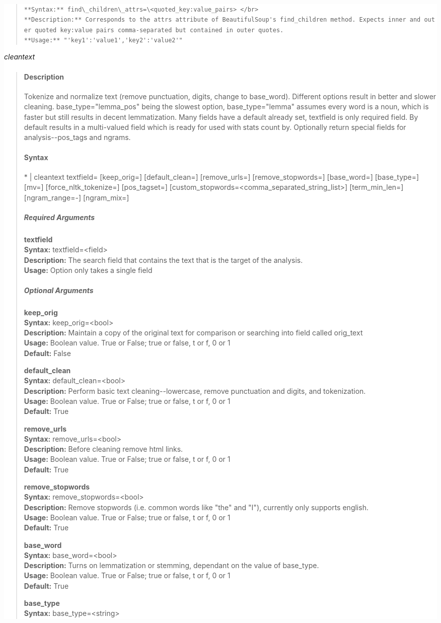 >     **Syntax:** find\_children\_attrs=\<quoted_key:value_pairs> </br>
>     **Description:** Corresponds to the attrs attribute of BeautifulSoup's find_children method. Expects inner and outer quoted key:value pairs comma-separated but contained in outer quotes.
>     **Usage:** "'key1':'value1','key2':'value2'"
> 
_cleantext_
> #### Description
> Tokenize and normalize text (remove punctuation, digits, change to base\_word). Different options result in better and slower cleaning. base\_type="lemma\_pos" being the slowest option, base\_type="lemma" assumes every word is a noun, which is faster but still results in decent lemmatization. Many fields have a default already set, textfield is only required field. By default results in a multi-valued field which is ready for used with stats count by. Optionally return special fields for analysis--pos\_tags and ngrams.
> #### Syntax
> \* | cleantext textfield=<field> [keep\_orig=<bool>] [default\_clean=<bool>] [remove\_urls=<bool>] [remove\_stopwords=<bool>] [base\_word=<bool>] [base\_type=<string>] [mv=<bool>] [force\_nltk\_tokenize=<bool>] [pos\_tagset=<string>] [custom\_stopwords=<comma\_separated\_string\_list>] [term\_min\_len=<int>] [ngram\_range=<int>-<int>] [ngram\_mix=<bool>]
> ##### Required Arguments
> **textfield** </br>
>     **Syntax:** textfield=\<field> </br>
>     **Description:** The search field that contains the text that is the target of the analysis. </br>
>     **Usage:** Option only takes a single field
> ##### Optional Arguments
> **keep\_orig** </br>
>     **Syntax:** keep\_orig=\<bool> </br>
>     **Description:** Maintain a copy of the original text for comparison or searching into field called orig_text</br>
>     **Usage:** Boolean value. True or False; true or false, t or f, 0 or 1</br>
>     **Default:** False
> 
> **default\_clean** </br>
>     **Syntax:** default\_clean=\<bool> </br>
>     **Description:** Perform basic text cleaning--lowercase, remove punctuation and digits, and tokenization. </br>
>     **Usage:** Boolean value. True or False; true or false, t or f, 0 or 1</br>
>     **Default:** True
> 
> **remove\_urls** </br>
>     **Syntax:** remove\_urls=\<bool> </br>
>     **Description:** Before cleaning remove html links. </br>
>     **Usage:** Boolean value. True or False; true or false, t or f, 0 or 1</br>
>     **Default:** True
> 
>**remove\_stopwords** </br>
>     **Syntax:** remove\_stopwords=\<bool> </br>
>     **Description:** Remove stopwords (i.e. common words like "the" and "I"), currently only supports english. </br>
>     **Usage:** Boolean value. True or False; true or false, t or f, 0 or 1</br>
>     **Default:** True
> 
>**base\_word** </br>
>     **Syntax:** base\_word=\<bool> </br>
>     **Description:** Turns on lemmatization or stemming, dependant on the value of base\_type. </br>
>     **Usage:** Boolean value. True or False; true or false, t or f, 0 or 1</br>
>     **Default:** True
> 
>**base\_type** </br>
>     **Syntax:** base\_type=\<string> </br>